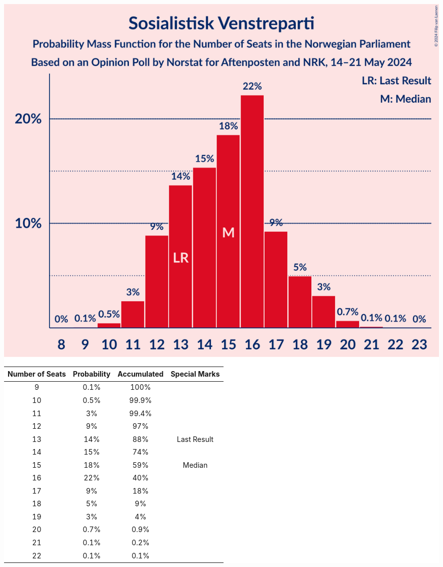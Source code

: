 ![Graph with seats probability mass function not yet produced](2024-05-21-Norstat-seats-pmf-sosialistiskvenstreparti.png "Seats Probability Mass Function")

| Number of Seats | Probability | Accumulated | Special Marks |
|:---------------:|:-----------:|:-----------:|:-------------:|
| 9 | 0.1% | 100% |  |
| 10 | 0.5% | 99.9% |  |
| 11 | 3% | 99.4% |  |
| 12 | 9% | 97% |  |
| 13 | 14% | 88% | Last Result |
| 14 | 15% | 74% |  |
| 15 | 18% | 59% | Median |
| 16 | 22% | 40% |  |
| 17 | 9% | 18% |  |
| 18 | 5% | 9% |  |
| 19 | 3% | 4% |  |
| 20 | 0.7% | 0.9% |  |
| 21 | 0.1% | 0.2% |  |
| 22 | 0.1% | 0.1% |  |